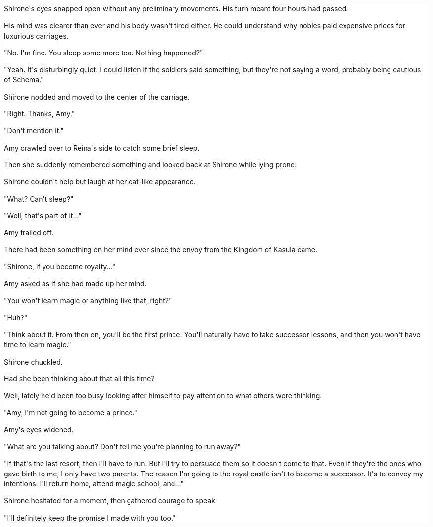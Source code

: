 Shirone's eyes snapped open without any preliminary movements. His turn meant four hours had passed.

His mind was clearer than ever and his body wasn't tired either. He could understand why nobles paid expensive prices for luxurious carriages.

"No. I'm fine. You sleep some more too. Nothing happened?"

"Yeah. It's disturbingly quiet. I could listen if the soldiers said something, but they're not saying a word, probably being cautious of Schema."

Shirone nodded and moved to the center of the carriage.

"Right. Thanks, Amy."

"Don't mention it."

Amy crawled over to Reina's side to catch some brief sleep.

Then she suddenly remembered something and looked back at Shirone while lying prone.

Shirone couldn't help but laugh at her cat-like appearance.

"What? Can't sleep?"

"Well, that's part of it..."

Amy trailed off.

There had been something on her mind ever since the envoy from the Kingdom of Kasula came.

"Shirone, if you become royalty..."

Amy asked as if she had made up her mind.

"You won't learn magic or anything like that, right?"

"Huh?"

"Think about it. From then on, you'll be the first prince. You'll naturally have to take successor lessons, and then you won't have time to learn magic."

Shirone chuckled.

Had she been thinking about that all this time?

Well, lately he'd been too busy looking after himself to pay attention to what others were thinking.

"Amy, I'm not going to become a prince."

Amy's eyes widened.

"What are you talking about? Don't tell me you're planning to run away?"

"If that's the last resort, then I'll have to run. But I'll try to persuade them so it doesn't come to that. Even if they're the ones who gave birth to me, I only have two parents. The reason I'm going to the royal castle isn't to become a successor. It's to convey my intentions. I'll return home, attend magic school, and..."

Shirone hesitated for a moment, then gathered courage to speak.

"I'll definitely keep the promise I made with you too."
